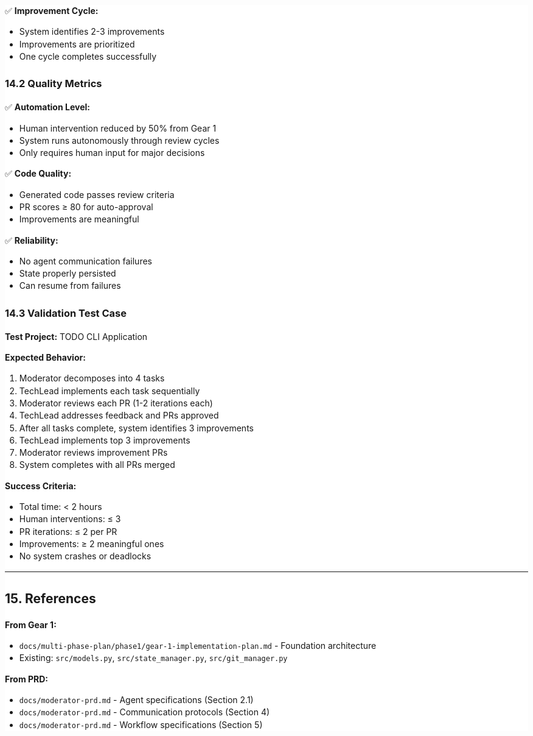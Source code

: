✅ **Improvement Cycle:**
- System identifies 2-3 improvements
- Improvements are prioritized
- One cycle completes successfully

### 14.2 Quality Metrics

✅ **Automation Level:**
- Human intervention reduced by 50% from Gear 1
- System runs autonomously through review cycles
- Only requires human input for major decisions

✅ **Code Quality:**
- Generated code passes review criteria
- PR scores ≥ 80 for auto-approval
- Improvements are meaningful

✅ **Reliability:**
- No agent communication failures
- State properly persisted
- Can resume from failures

### 14.3 Validation Test Case

**Test Project:** TODO CLI Application

**Expected Behavior:**
1. Moderator decomposes into 4 tasks
2. TechLead implements each task sequentially
3. Moderator reviews each PR (1-2 iterations each)
4. TechLead addresses feedback and PRs approved
5. After all tasks complete, system identifies 3 improvements
6. TechLead implements top 3 improvements
7. Moderator reviews improvement PRs
8. System completes with all PRs merged

**Success Criteria:**
- Total time: < 2 hours
- Human interventions: ≤ 3
- PR iterations: ≤ 2 per PR
- Improvements: ≥ 2 meaningful ones
- No system crashes or deadlocks

---

## 15. References

**From Gear 1:**
- `docs/multi-phase-plan/phase1/gear-1-implementation-plan.md` - Foundation architecture
- Existing: `src/models.py`, `src/state_manager.py`, `src/git_manager.py`

**From PRD:**
- `docs/moderator-prd.md` - Agent specifications (Section 2.1)
- `docs/moderator-prd.md` - Communication protocols (Section 4)
- `docs/moderator-prd.md` - Workflow specifications (Section 5)
